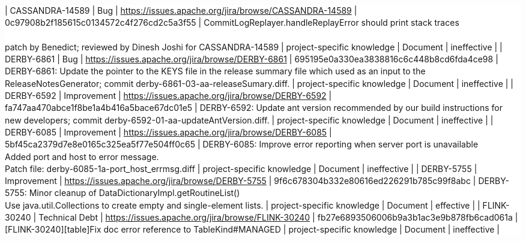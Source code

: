 | CASSANDRA-14589 | Bug            | https://issues.apache.org/jira/browse/CASSANDRA-14589 | 0c97908b2f185615c0134572c4f276cd2c5a3f55                                                                                           | CommitLogReplayer.handleReplayError should print stack traces<br/><br/>patch by Benedict; reviewed by Dinesh Joshi for CASSANDRA-14589                                                                                                                                                                                                                                                                                                                                                                                                                                                                                                                     | project-specific knowledge | Document               | ineffective   |
| DERBY-6861      | Bug            | https://issues.apache.org/jira/browse/DERBY-6861      | 695195e0a330ea3838816c6c448b8cd6fda4ce98                                                                                           | DERBY-6861: Update the pointer to the KEYS file in the release summary file which used as an input to the ReleaseNotesGenerator; commit derby-6861-03-aa-releaseSumary.diff.                                                                                                                                                                                                                                                                                                                                                                                                                                                                               | project-specific knowledge | Document               | ineffective   |
| DERBY-6592      | Improvement    | https://issues.apache.org/jira/browse/DERBY-6592      | fa747aa470abce1f8be1a4b416a5bace67dc01e5                                                                                           | DERBY-6592: Update ant version recommended by our build instructions for new developers; commit derby-6592-01-aa-updateAntVersion.diff.                                                                                                                                                                                                                                                                                                                                                                                                                                                                                                                    | project-specific knowledge | Document               | ineffective   |
| DERBY-6085      | Improvement    | https://issues.apache.org/jira/browse/DERBY-6085      | 5bf45ca2379d7e8e0165c325ea5f77e504ff0c65                                                                                           | DERBY-6085: Improve error reporting when server port is unavailable<br/>Added port and host to error message.<br/>Patch file: derby-6085-1a-port_host_errmsg.diff                                                                                                                                                                                                                                                                                                                                                                                                                                                                                          | project-specific knowledge | Document               | ineffective   |
| DERBY-5755      | Improvement    | https://issues.apache.org/jira/browse/DERBY-5755      | 9f6c678304b332e80616ed226291b785c99f8abc                                                                                           | DERBY-5755: Minor cleanup of DataDictionaryImpl.getRoutineList()<br/>Use java.util.Collections to create empty and single-element lists.                                                                                                                                                                                                                                                                                                                                                                                                                                                                                                                   | project-specific knowledge | Document               | effective     |
| FLINK-30240     | Technical Debt | https://issues.apache.org/jira/browse/FLINK-30240     |  fb27e6893506006b9a3b1ac3e9b878fb6cad061a                                                                                          |  [FLINK-30240][table]Fix doc error reference to TableKind#MANAGED                                                                                                                                                                                                                                                                                                                                                                                                                                                                                                                                                                                          | project-specific knowledge | Document               | ineffective   |